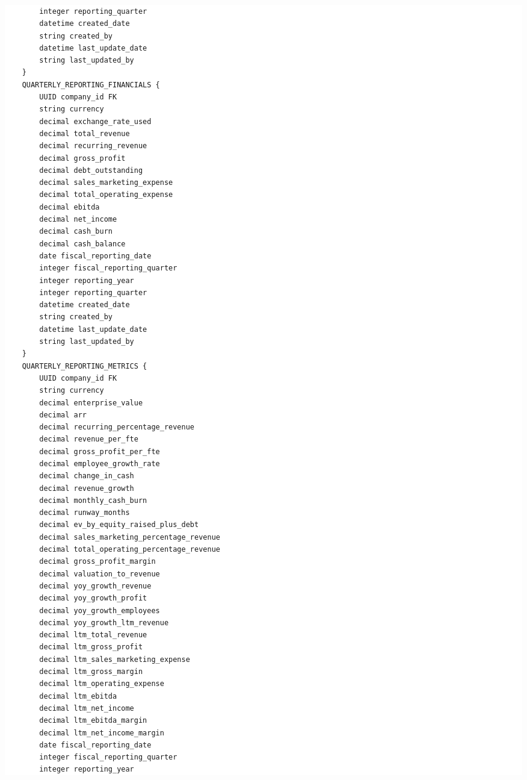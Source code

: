 ```mermaid
        integer reporting_quarter
        datetime created_date
        string created_by
        datetime last_update_date
        string last_updated_by
    }
    QUARTERLY_REPORTING_FINANCIALS {
        UUID company_id FK
        string currency
        decimal exchange_rate_used
        decimal total_revenue
        decimal recurring_revenue
        decimal gross_profit
        decimal debt_outstanding
        decimal sales_marketing_expense
        decimal total_operating_expense
        decimal ebitda
        decimal net_income
        decimal cash_burn
        decimal cash_balance
        date fiscal_reporting_date
        integer fiscal_reporting_quarter
        integer reporting_year
        integer reporting_quarter
        datetime created_date
        string created_by
        datetime last_update_date
        string last_updated_by
    }
    QUARTERLY_REPORTING_METRICS {
        UUID company_id FK
        string currency
        decimal enterprise_value
        decimal arr
        decimal recurring_percentage_revenue
        decimal revenue_per_fte
        decimal gross_profit_per_fte
        decimal employee_growth_rate
        decimal change_in_cash
        decimal revenue_growth
        decimal monthly_cash_burn
        decimal runway_months
        decimal ev_by_equity_raised_plus_debt
        decimal sales_marketing_percentage_revenue
        decimal total_operating_percentage_revenue
        decimal gross_profit_margin
        decimal valuation_to_revenue
        decimal yoy_growth_revenue
        decimal yoy_growth_profit
        decimal yoy_growth_employees
        decimal yoy_growth_ltm_revenue
        decimal ltm_total_revenue
        decimal ltm_gross_profit
        decimal ltm_sales_marketing_expense
        decimal ltm_gross_margin
        decimal ltm_operating_expense
        decimal ltm_ebitda
        decimal ltm_net_income
        decimal ltm_ebitda_margin
        decimal ltm_net_income_margin
        date fiscal_reporting_date
        integer fiscal_reporting_quarter
        integer reporting_year
```